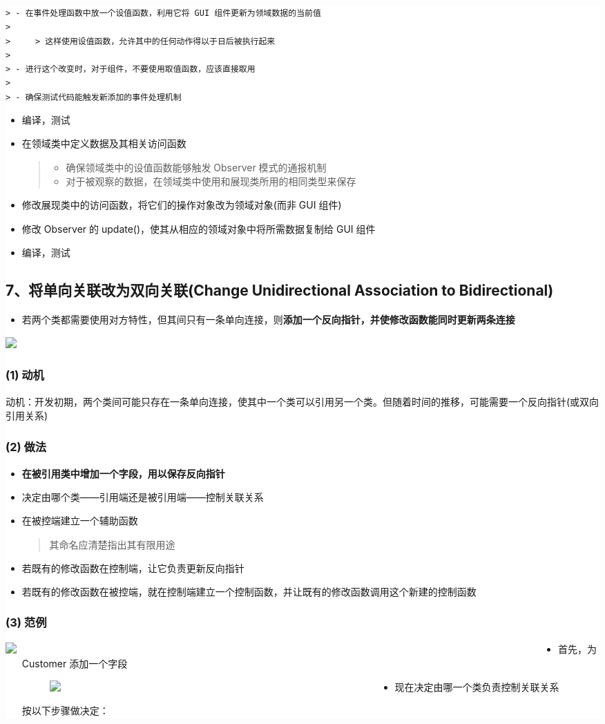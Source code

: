     > - 在事件处理函数中放一个设值函数，利用它将 GUI 组件更新为领域数据的当前值
    >
    >     > 这样使用设值函数，允许其中的任何动作得以于日后被执行起来
    >
    > - 进行这个改变时，对于组件，不要使用取值函数，应该直接取用
    >
    > - 确保测试代码能触发新添加的事件处理机制

- 编译，测试

- 在领域类中定义数据及其相关访问函数

    > - 确保领域类中的设值函数能够触发 Observer 模式的通报机制
    > - 对于被观察的数据，在领域类中使用和展现类所用的相同类型来保存

- 修改展现类中的访问函数，将它们的操作对象改为领域对象(而非 GUI 组件)

- 修改 Observer 的 update()，使其从相应的领域对象中将所需数据复制给 GUI 组件

- 编译，测试

## 7、将单向关联改为双向关联(Change Unidirectional Association to Bidirectional)

- 若两个类都需要使用对方特性，但其间只有一条单向连接，则**添加一个反向指针，并使修改函数能同时更新两条连接**

![](../../pics/refactor/refactor_33.png)

### (1) 动机

动机：开发初期，两个类间可能只存在一条单向连接，使其中一个类可以引用另一个类。但随着时间的推移，可能需要一个反向指针(或双向引用关系)

### (2) 做法

- **在被引用类中增加一个字段，用以保存反向指针**

- 决定由哪个类——引用端还是被引用端——控制关联关系

- 在被控端建立一个辅助函数

    > 其命名应清楚指出其有限用途

- 若既有的修改函数在控制端，让它负责更新反向指针

- 若既有的修改函数在被控端，就在控制端建立一个控制函数，并让既有的修改函数调用这个新建的控制函数

### (3) 范例

<img src="../../pics/refactor/refactor_108.png" width="800" align="left">

- 首先，为 Customer 添加一个字段

    > <img src="../../pics/refactor/refactor_109.png" width="500" align="left">

- 现在决定由哪一个类负责控制关联关系

    按以下步骤做决定：
